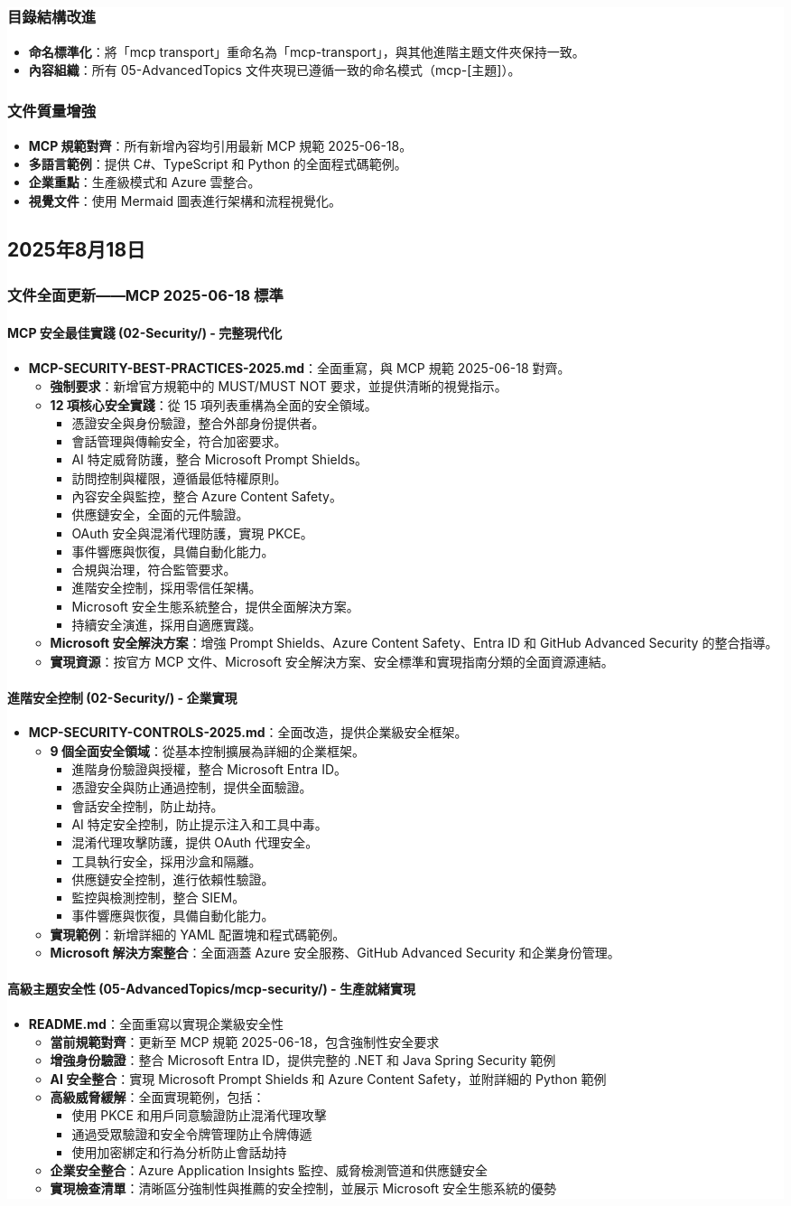 ### 目錄結構改進
- **命名標準化**：將「mcp transport」重命名為「mcp-transport」，與其他進階主題文件夾保持一致。
- **內容組織**：所有 05-AdvancedTopics 文件夾現已遵循一致的命名模式（mcp-[主題]）。

### 文件質量增強
- **MCP 規範對齊**：所有新增內容均引用最新 MCP 規範 2025-06-18。
- **多語言範例**：提供 C#、TypeScript 和 Python 的全面程式碼範例。
- **企業重點**：生產級模式和 Azure 雲整合。
- **視覺文件**：使用 Mermaid 圖表進行架構和流程視覺化。

## 2025年8月18日

### 文件全面更新——MCP 2025-06-18 標準

#### MCP 安全最佳實踐 (02-Security/) - 完整現代化
- **MCP-SECURITY-BEST-PRACTICES-2025.md**：全面重寫，與 MCP 規範 2025-06-18 對齊。
  - **強制要求**：新增官方規範中的 MUST/MUST NOT 要求，並提供清晰的視覺指示。
  - **12 項核心安全實踐**：從 15 項列表重構為全面的安全領域。
    - 憑證安全與身份驗證，整合外部身份提供者。
    - 會話管理與傳輸安全，符合加密要求。
    - AI 特定威脅防護，整合 Microsoft Prompt Shields。
    - 訪問控制與權限，遵循最低特權原則。
    - 內容安全與監控，整合 Azure Content Safety。
    - 供應鏈安全，全面的元件驗證。
    - OAuth 安全與混淆代理防護，實現 PKCE。
    - 事件響應與恢復，具備自動化能力。
    - 合規與治理，符合監管要求。
    - 進階安全控制，採用零信任架構。
    - Microsoft 安全生態系統整合，提供全面解決方案。
    - 持續安全演進，採用自適應實踐。
  - **Microsoft 安全解決方案**：增強 Prompt Shields、Azure Content Safety、Entra ID 和 GitHub Advanced Security 的整合指導。
  - **實現資源**：按官方 MCP 文件、Microsoft 安全解決方案、安全標準和實現指南分類的全面資源連結。

#### 進階安全控制 (02-Security/) - 企業實現
- **MCP-SECURITY-CONTROLS-2025.md**：全面改造，提供企業級安全框架。
  - **9 個全面安全領域**：從基本控制擴展為詳細的企業框架。
    - 進階身份驗證與授權，整合 Microsoft Entra ID。
    - 憑證安全與防止通過控制，提供全面驗證。
    - 會話安全控制，防止劫持。
    - AI 特定安全控制，防止提示注入和工具中毒。
    - 混淆代理攻擊防護，提供 OAuth 代理安全。
    - 工具執行安全，採用沙盒和隔離。
    - 供應鏈安全控制，進行依賴性驗證。
    - 監控與檢測控制，整合 SIEM。
    - 事件響應與恢復，具備自動化能力。
  - **實現範例**：新增詳細的 YAML 配置塊和程式碼範例。
  - **Microsoft 解決方案整合**：全面涵蓋 Azure 安全服務、GitHub Advanced Security 和企業身份管理。
#### 高級主題安全性 (05-AdvancedTopics/mcp-security/) - 生產就緒實現
- **README.md**：全面重寫以實現企業級安全性
  - **當前規範對齊**：更新至 MCP 規範 2025-06-18，包含強制性安全要求
  - **增強身份驗證**：整合 Microsoft Entra ID，提供完整的 .NET 和 Java Spring Security 範例
  - **AI 安全整合**：實現 Microsoft Prompt Shields 和 Azure Content Safety，並附詳細的 Python 範例
  - **高級威脅緩解**：全面實現範例，包括：
    - 使用 PKCE 和用戶同意驗證防止混淆代理攻擊
    - 通過受眾驗證和安全令牌管理防止令牌傳遞
    - 使用加密綁定和行為分析防止會話劫持
  - **企業安全整合**：Azure Application Insights 監控、威脅檢測管道和供應鏈安全
  - **實現檢查清單**：清晰區分強制性與推薦的安全控制，並展示 Microsoft 安全生態系統的優勢
